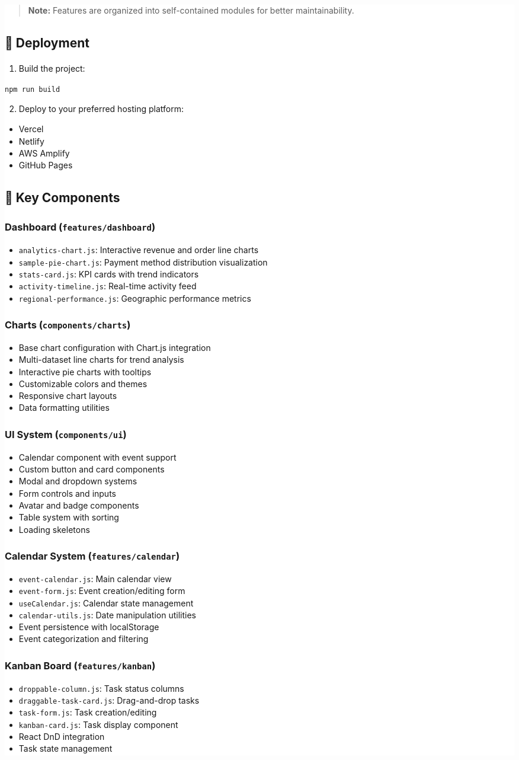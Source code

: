 > **Note:** Features are organized into self-contained modules for better maintainability.

## 🚀 Deployment

1. Build the project:
```bash
npm run build
```

2. Deploy to your preferred hosting platform:
- Vercel
- Netlify
- AWS Amplify
- GitHub Pages

## 📱 Key Components

### Dashboard (`features/dashboard`)
- `analytics-chart.js`: Interactive revenue and order line charts
- `sample-pie-chart.js`: Payment method distribution visualization
- `stats-card.js`: KPI cards with trend indicators
- `activity-timeline.js`: Real-time activity feed
- `regional-performance.js`: Geographic performance metrics

### Charts (`components/charts`)
- Base chart configuration with Chart.js integration
- Multi-dataset line charts for trend analysis
- Interactive pie charts with tooltips
- Customizable colors and themes
- Responsive chart layouts
- Data formatting utilities

### UI System (`components/ui`)
- Calendar component with event support
- Custom button and card components
- Modal and dropdown systems
- Form controls and inputs
- Avatar and badge components
- Table system with sorting
- Loading skeletons

### Calendar System (`features/calendar`)
- `event-calendar.js`: Main calendar view
- `event-form.js`: Event creation/editing form
- `useCalendar.js`: Calendar state management
- `calendar-utils.js`: Date manipulation utilities
- Event persistence with localStorage
- Event categorization and filtering

### Kanban Board (`features/kanban`)
- `droppable-column.js`: Task status columns
- `draggable-task-card.js`: Drag-and-drop tasks
- `task-form.js`: Task creation/editing
- `kanban-card.js`: Task display component
- React DnD integration
- Task state management

